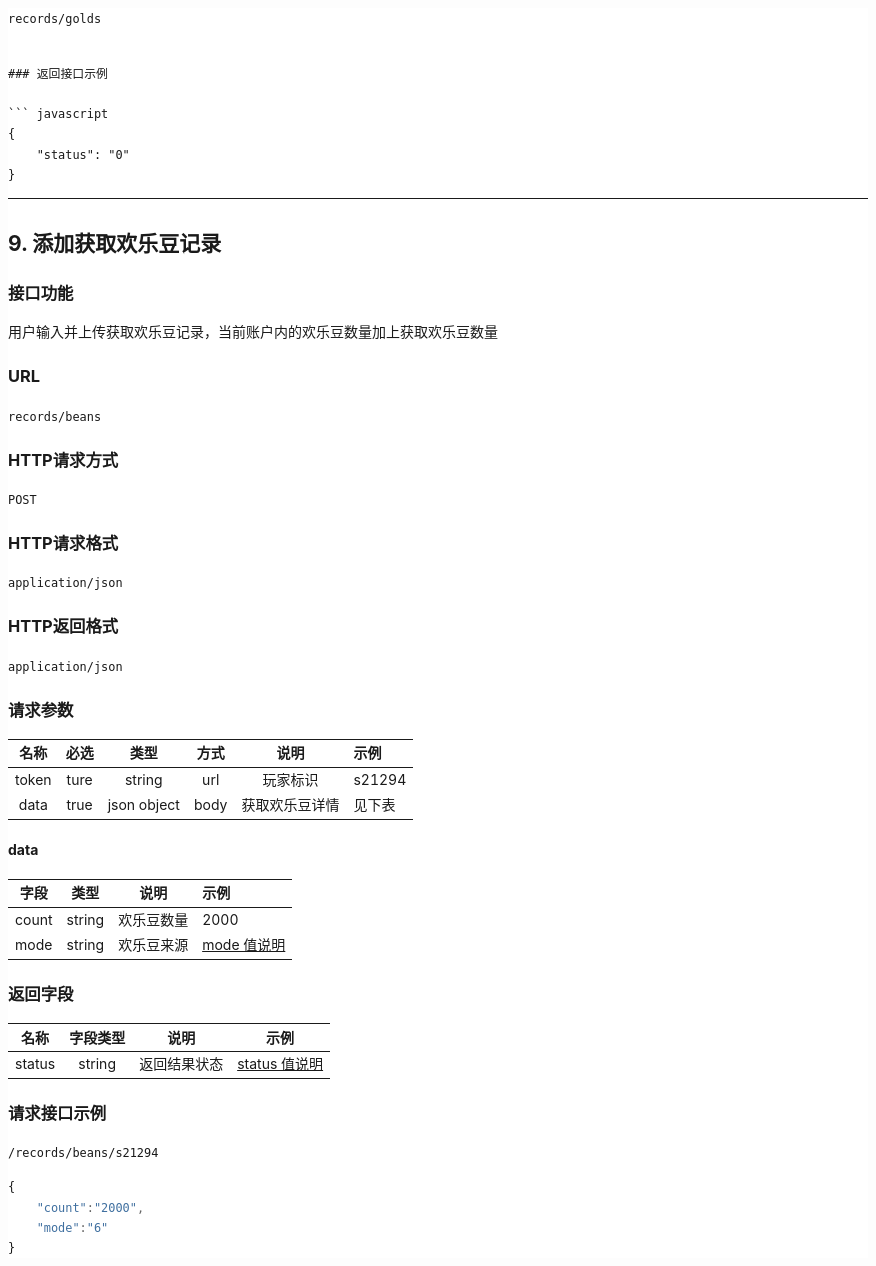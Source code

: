 ```records/golds```
```

### 返回接口示例

``` javascript
{
    "status": "0"
}
```

---

## 9. 添加获取欢乐豆记录

### 接口功能

用户输入并上传获取欢乐豆记录，当前账户内的欢乐豆数量加上获取欢乐豆数量

### URL

```records/beans```

### HTTP请求方式

```POST```

### HTTP请求格式

```application/json```

### HTTP返回格式

```application/json```

### 请求参数 

|名称|必选|类型|方式|说明|示例|
|:-:|:-:|:-:|:-:|:-:|:-|
|token|ture|string|url|玩家标识|s21294|
|data|true|json object|body|获取欢乐豆详情|见下表|

#### data

|字段|类型|说明|示例|
|:-:|:-:|:-:|:-|
|count|string|欢乐豆数量|2000|
|mode|string|欢乐豆来源|[mode 值说明](#beans-mode)|

### 返回字段

|名称|字段类型|说明|示例|
|:-:|:-:|:-:|:-:|
|status|string|返回结果状态|[status 值说明](#status)|

### 请求接口示例

```/records/beans/s21294```

```javascript
{
    "count":"2000",
    "mode":"6"
}
```
